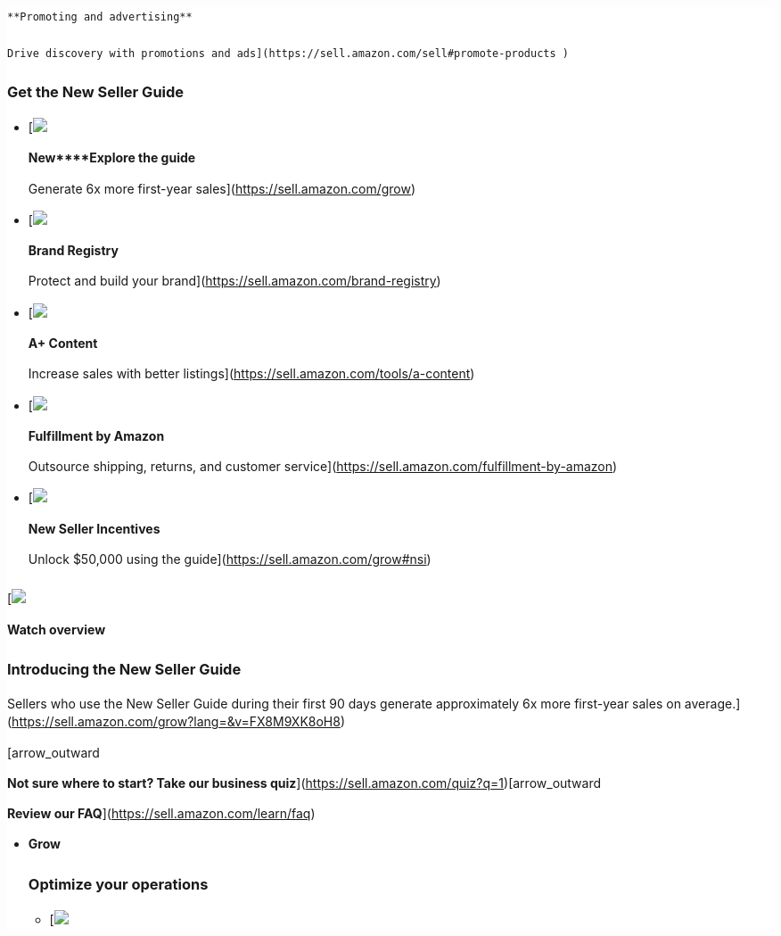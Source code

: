    **Promoting and advertising**

    Drive discovery with promotions and ads](https://sell.amazon.com/sell#promote-products )

  ### Get the New Seller Guide

  + [![](https://m.media-amazon.com/images/G/01/sp-marketing-toolkit/guides/design/iconography/icon-outlined/explore_outline.svg)

    **New****Explore the guide**

    Generate 6x more first-year sales](https://sell.amazon.com/grow)
  + [![](https://m.media-amazon.com/images/G/01/sp-marketing-toolkit/guides/design/iconography/icon-outlined/brand_registry_outline.svg)

    **Brand Registry**

    Protect and build your brand](https://sell.amazon.com/brand-registry)
  + [![](https://m.media-amazon.com/images/G/01/sp-marketing-toolkit/guides/design/iconography/icon-outlined/box_special_outline.svg)

    **A+ Content**

    Increase sales with better listings](https://sell.amazon.com/tools/a-content)
  + [![](https://m.media-amazon.com/images/G/01/sp-marketing-toolkit/guides/design/iconography/icon-outlined/box_fast_outline.svg)

    **Fulfillment by Amazon**

    Outsource shipping, returns, and customer service](https://sell.amazon.com/fulfillment-by-amazon)
  + [![](https://m.media-amazon.com/images/G/01/sp-marketing-toolkit/guides/design/iconography/icon-outlined/incentives_usd_outline.svg)

    **New Seller Incentives**

    Unlock $50,000 using the guide](https://sell.amazon.com/grow#nsi)

  ###

  [![](https://m.media-amazon.com/images/G/01/sell/images/posters/nsg-mm-bgplay.webp)

  **Watch overview**

  ### Introducing the New Seller Guide

  Sellers who use the New Seller Guide during their first 90 days generate approximately 6x more first-year sales on average.](https://sell.amazon.com/grow?lang=&v=FX8M9XK8oH8)

  [arrow\_outward

  **Not sure where to start? Take our business quiz**](https://sell.amazon.com/quiz?q=1)[arrow\_outward

  **Review our FAQ**](https://sell.amazon.com/learn/faq)
* **Grow**

  ### Optimize your operations

  + [![](https://m.media-amazon.com/images/G/01/sp-marketing-toolkit/guides/design/iconography/icon-outlined/box_arrow_outline.svg)
